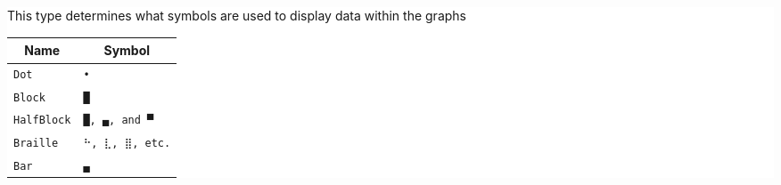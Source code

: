 This type determines what symbols are used to display data within the graphs

| Name        | Symbol          |
| ----------- | --------------- |
| `Dot`       | `•`             |
| `Block`     | `█`             |
| `HalfBlock` | `█, ▄, and ▀`   |
| `Braille`   | `⠓, ⣇, ⣿, etc.` |
| `Bar`       | `▄`             |
